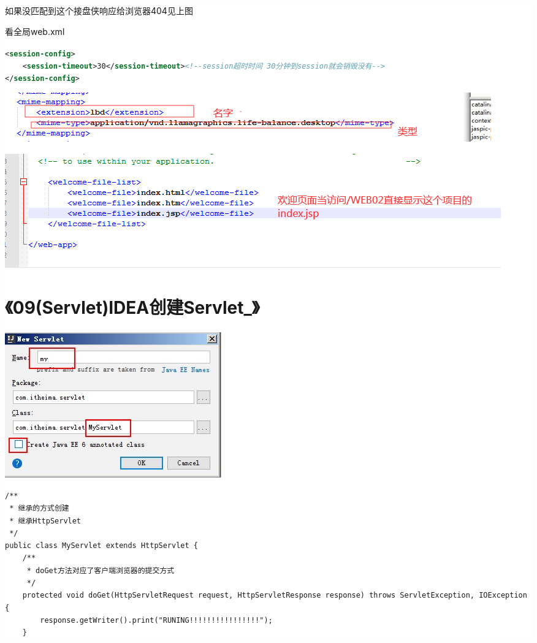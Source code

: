 如果没匹配到这个接盘侠响应给浏览器404见上图



看全局web.xml

```xml
<session-config>
    <session-timeout>30</session-timeout><!--session超时时间 30分钟到session就会销毁没有-->
</session-config>
```


![](img\全局webxml2.png)

![](img\全局webxml3.png)





# 《09(Servlet)IDEA创建Servlet_》



![](img\idea创建Servlet.jpg)



```
/**
 * 继承的方式创建
 * 继承HttpServlet
 */
public class MyServlet extends HttpServlet {
    /**
     * doGet方法对应了客户端浏览器的提交方式
     */
    protected void doGet(HttpServletRequest request, HttpServletResponse response) throws ServletException, IOException {
        response.getWriter().print("RUNING!!!!!!!!!!!!!!!!");
    }

```